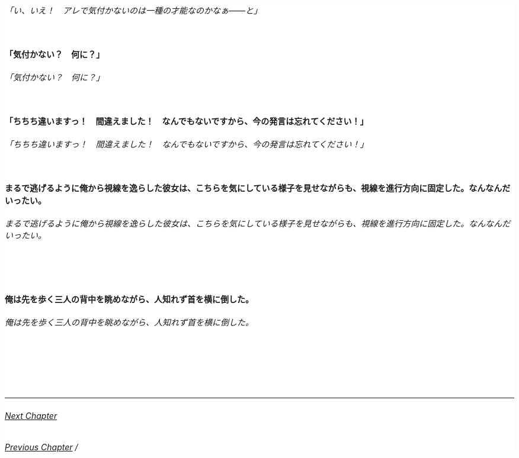 *「い、いえ！　アレで気付かないのは一種の才能なのかなぁ――と」*

&nbsp;

#### 「気付かない？　何に？」

*「気付かない？　何に？」*

&nbsp;

#### 「ちちち違いますっ！　間違えました！　なんでもないですから、今の発言は忘れてください！」

*「ちちち違いますっ！　間違えました！　なんでもないですから、今の発言は忘れてください！」*

&nbsp;

#### まるで逃げるように俺から視線を逸らした彼女は、こちらを気にしている様子を見せながらも、視線を進行方向に固定した。なんなんだいったい。

*まるで逃げるように俺から視線を逸らした彼女は、こちらを気にしている様子を見せながらも、視線を進行方向に固定した。なんなんだいったい。*

&nbsp;

&nbsp;

#### 俺は先を歩く三人の背中を眺めながら、人知れず首を横に倒した。

*俺は先を歩く三人の背中を眺めながら、人知れず首を横に倒した。*

&nbsp;

&nbsp;

&nbsp;


---

###### [Next Chapter](./chapter_0070.md)
###### [Previous Chapter](./chapter_0068.md)&nbsp;/&nbsp;
